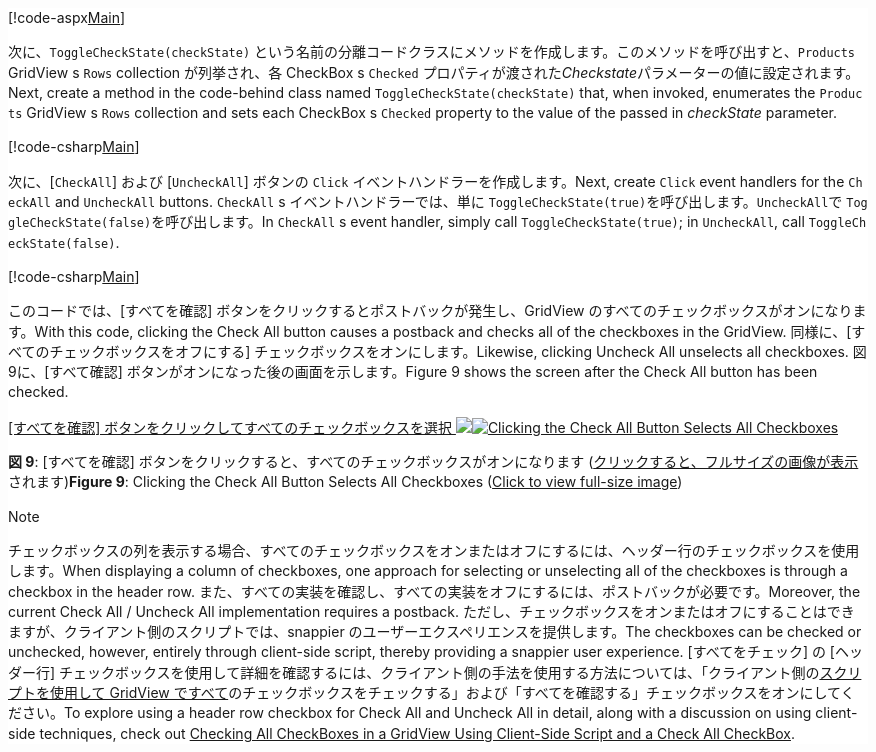 [!code-aspx[Main](adding-a-gridview-column-of-checkboxes-cs/samples/sample3.aspx)]

<span data-ttu-id="fca51-180">次に、`ToggleCheckState(checkState)` という名前の分離コードクラスにメソッドを作成します。このメソッドを呼び出すと、`Products` GridView s `Rows` collection が列挙され、各 CheckBox s `Checked` プロパティが渡された*Checkstate*パラメーターの値に設定されます。</span><span class="sxs-lookup"><span data-stu-id="fca51-180">Next, create a method in the code-behind class named `ToggleCheckState(checkState)` that, when invoked, enumerates the `Products` GridView s `Rows` collection and sets each CheckBox s `Checked` property to the value of the passed in *checkState* parameter.</span></span>

[!code-csharp[Main](adding-a-gridview-column-of-checkboxes-cs/samples/sample4.cs)]

<span data-ttu-id="fca51-181">次に、[`CheckAll`] および [`UncheckAll`] ボタンの `Click` イベントハンドラーを作成します。</span><span class="sxs-lookup"><span data-stu-id="fca51-181">Next, create `Click` event handlers for the `CheckAll` and `UncheckAll` buttons.</span></span> <span data-ttu-id="fca51-182">`CheckAll` s イベントハンドラーでは、単に `ToggleCheckState(true)`を呼び出します。`UncheckAll`で `ToggleCheckState(false)`を呼び出します。</span><span class="sxs-lookup"><span data-stu-id="fca51-182">In `CheckAll` s event handler, simply call `ToggleCheckState(true)`; in `UncheckAll`, call `ToggleCheckState(false)`.</span></span>

[!code-csharp[Main](adding-a-gridview-column-of-checkboxes-cs/samples/sample5.cs)]

<span data-ttu-id="fca51-183">このコードでは、[すべてを確認] ボタンをクリックするとポストバックが発生し、GridView のすべてのチェックボックスがオンになります。</span><span class="sxs-lookup"><span data-stu-id="fca51-183">With this code, clicking the Check All button causes a postback and checks all of the checkboxes in the GridView.</span></span> <span data-ttu-id="fca51-184">同様に、[すべてのチェックボックスをオフにする] チェックボックスをオンにします。</span><span class="sxs-lookup"><span data-stu-id="fca51-184">Likewise, clicking Uncheck All unselects all checkboxes.</span></span> <span data-ttu-id="fca51-185">図9に、[すべて確認] ボタンがオンになった後の画面を示します。</span><span class="sxs-lookup"><span data-stu-id="fca51-185">Figure 9 shows the screen after the Check All button has been checked.</span></span>

<span data-ttu-id="fca51-186">[[すべてを確認] ボタンをクリックしてすべてのチェックボックスを選択 ![](adding-a-gridview-column-of-checkboxes-cs/_static/image9.gif)](adding-a-gridview-column-of-checkboxes-cs/_static/image17.png)</span><span class="sxs-lookup"><span data-stu-id="fca51-186">[![Clicking the Check All Button Selects All Checkboxes](adding-a-gridview-column-of-checkboxes-cs/_static/image9.gif)](adding-a-gridview-column-of-checkboxes-cs/_static/image17.png)</span></span>

<span data-ttu-id="fca51-187">**図 9**: [すべてを確認] ボタンをクリックすると、すべてのチェックボックスがオンになります ([クリックすると、フルサイズの画像が表示](adding-a-gridview-column-of-checkboxes-cs/_static/image18.png)されます)</span><span class="sxs-lookup"><span data-stu-id="fca51-187">**Figure 9**: Clicking the Check All Button Selects All Checkboxes ([Click to view full-size image](adding-a-gridview-column-of-checkboxes-cs/_static/image18.png))</span></span>

> [!NOTE]
> <span data-ttu-id="fca51-188">チェックボックスの列を表示する場合、すべてのチェックボックスをオンまたはオフにするには、ヘッダー行のチェックボックスを使用します。</span><span class="sxs-lookup"><span data-stu-id="fca51-188">When displaying a column of checkboxes, one approach for selecting or unselecting all of the checkboxes is through a checkbox in the header row.</span></span> <span data-ttu-id="fca51-189">また、すべての実装を確認し、すべての実装をオフにするには、ポストバックが必要です。</span><span class="sxs-lookup"><span data-stu-id="fca51-189">Moreover, the current Check All / Uncheck All implementation requires a postback.</span></span> <span data-ttu-id="fca51-190">ただし、チェックボックスをオンまたはオフにすることはできますが、クライアント側のスクリプトでは、snappier のユーザーエクスペリエンスを提供します。</span><span class="sxs-lookup"><span data-stu-id="fca51-190">The checkboxes can be checked or unchecked, however, entirely through client-side script, thereby providing a snappier user experience.</span></span> <span data-ttu-id="fca51-191">[すべてをチェック] の [ヘッダー行] チェックボックスを使用して詳細を確認するには、クライアント側の手法を使用する方法については、「クライアント側の[スクリプトを使用して GridView ですべて](http://aspnet.4guysfromrolla.com/articles/053106-1.aspx)のチェックボックスをチェックする」および「すべてを確認する」チェックボックスをオンにしてください。</span><span class="sxs-lookup"><span data-stu-id="fca51-191">To explore using a header row checkbox for Check All and Uncheck All in detail, along with a discussion on using client-side techniques, check out [Checking All CheckBoxes in a GridView Using Client-Side Script and a Check All CheckBox](http://aspnet.4guysfromrolla.com/articles/053106-1.aspx).</span></span>
